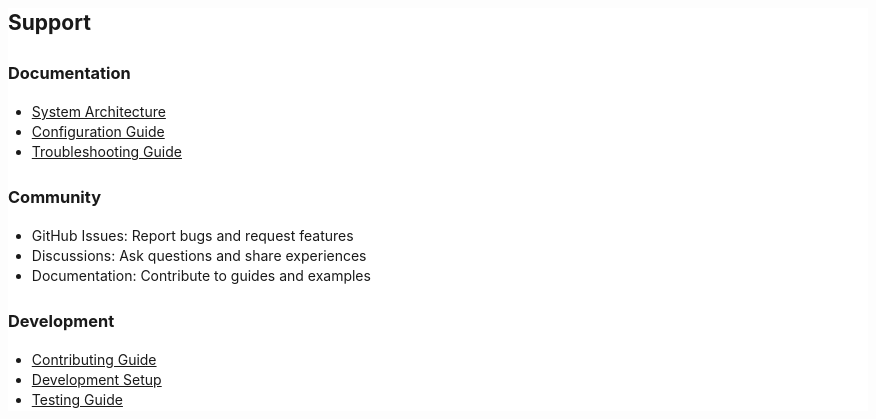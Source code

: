 ## Support

### Documentation
- [System Architecture](../architecture/SYSTEM_ARCHITECTURE.md)
- [Configuration Guide](../CONFIGURATION.md)
- [Troubleshooting Guide](TROUBLESHOOTING.md)

### Community
- GitHub Issues: Report bugs and request features
- Discussions: Ask questions and share experiences
- Documentation: Contribute to guides and examples

### Development
- [Contributing Guide](../../CONTRIBUTING.md)
- [Development Setup](DEVELOPMENT_SETUP.md)
- [Testing Guide](TESTING_GUIDE.md)